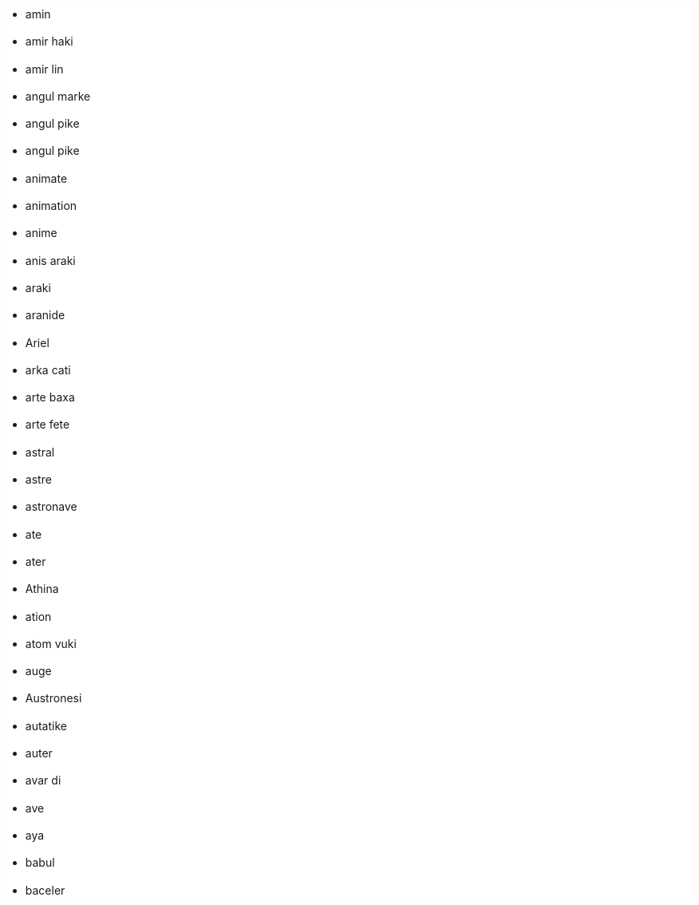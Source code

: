  - amin  

 - amir haki  

 - amir lin  

 - angul marke  

 - angul pike  

 - angul pike  

 - animate  

 - animation  

 - anime  

 - anis araki  

 - araki  

 - aranide  

 - Ariel  

 - arka cati  

 - arte baxa  

 - arte fete  

 - astral  

 - astre  

 - astronave  

 - ate  

 - ater  

 - Athina  

 - ation  

 - atom vuki  

 - auge  

 - Austronesi  

 - autatike  

 - auter  

 - avar di  

 - ave  

 - aya  

 - babul  

 - baceler  
